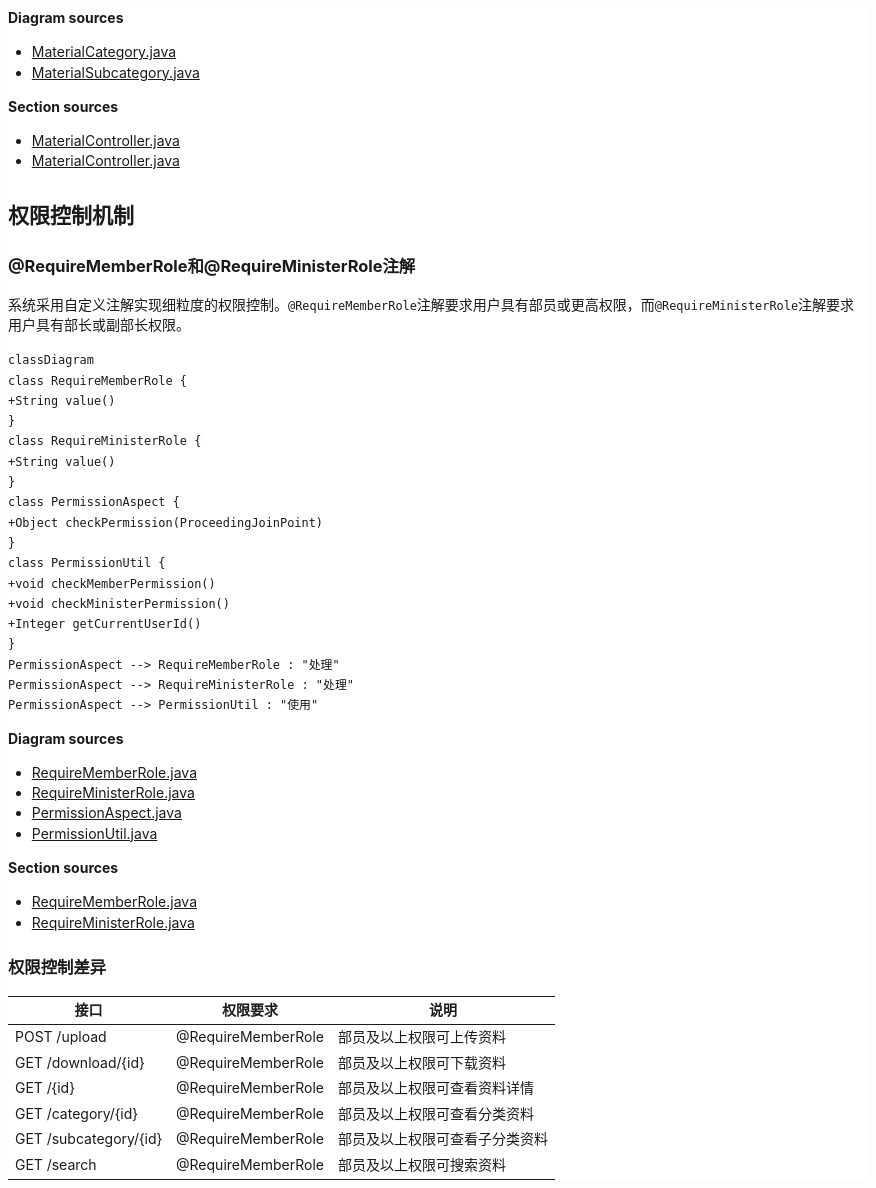**Diagram sources**
- [MaterialCategory.java](file://src/main/java/com/redmoon2333/entity/MaterialCategory.java#L1-L30)
- [MaterialSubcategory.java](file://src/main/java/com/redmoon2333/entity/MaterialSubcategory.java#L1-L30)

**Section sources**
- [MaterialController.java](file://src/main/java/com/redmoon2333/controller/MaterialController.java#L270-L290)
- [MaterialController.java](file://src/main/java/com/redmoon2333/controller/MaterialController.java#L320-L340)

## 权限控制机制

### @RequireMemberRole和@RequireMinisterRole注解
系统采用自定义注解实现细粒度的权限控制。`@RequireMemberRole`注解要求用户具有部员或更高权限，而`@RequireMinisterRole`注解要求用户具有部长或副部长权限。

```mermaid
classDiagram
class RequireMemberRole {
+String value()
}
class RequireMinisterRole {
+String value()
}
class PermissionAspect {
+Object checkPermission(ProceedingJoinPoint)
}
class PermissionUtil {
+void checkMemberPermission()
+void checkMinisterPermission()
+Integer getCurrentUserId()
}
PermissionAspect --> RequireMemberRole : "处理"
PermissionAspect --> RequireMinisterRole : "处理"
PermissionAspect --> PermissionUtil : "使用"
```

**Diagram sources**
- [RequireMemberRole.java](file://src/main/java/com/redmoon2333/annotation/RequireMemberRole.java#L1-L20)
- [RequireMinisterRole.java](file://src/main/java/com/redmoon2333/annotation/RequireMinisterRole.java#L1-L20)
- [PermissionAspect.java](file://src/main/java/com/redmoon2333/aspect/PermissionAspect.java#L1-L50)
- [PermissionUtil.java](file://src/main/java/com/redmoon2333/util/PermissionUtil.java#L1-L50)

**Section sources**
- [RequireMemberRole.java](file://src/main/java/com/redmoon2333/annotation/RequireMemberRole.java#L1-L20)
- [RequireMinisterRole.java](file://src/main/java/com/redmoon2333/annotation/RequireMinisterRole.java#L1-L20)

### 权限控制差异
| 接口 | 权限要求 | 说明 |
|------|--------|------|
| POST /upload | @RequireMemberRole | 部员及以上权限可上传资料 |
| GET /download/{id} | @RequireMemberRole | 部员及以上权限可下载资料 |
| GET /{id} | @RequireMemberRole | 部员及以上权限可查看资料详情 |
| GET /category/{id} | @RequireMemberRole | 部员及以上权限可查看分类资料 |
| GET /subcategory/{id} | @RequireMemberRole | 部员及以上权限可查看子分类资料 |
| GET /search | @RequireMemberRole | 部员及以上权限可搜索资料 |
